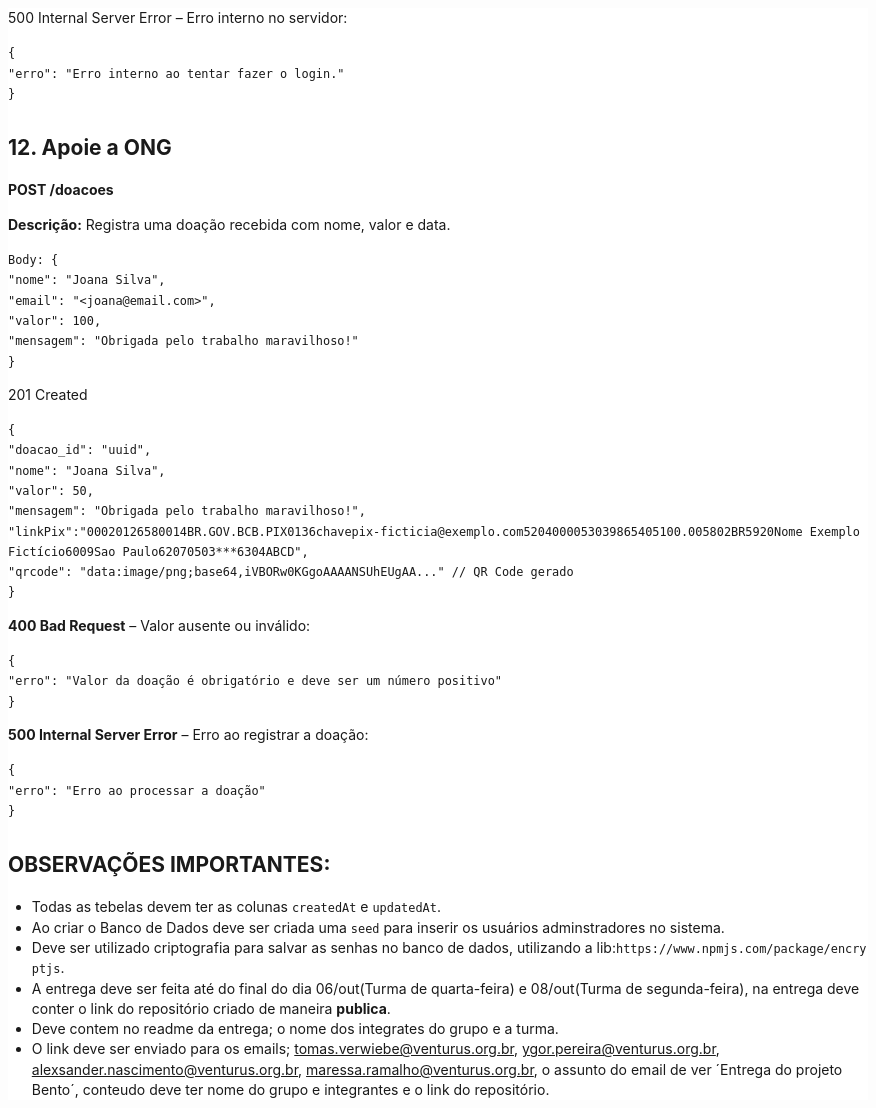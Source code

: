 500 Internal Server Error – Erro interno no servidor:

```
{
"erro": "Erro interno ao tentar fazer o login."
}
```

## 12\. Apoie a ONG

**POST /doacoes**

**Descrição:** Registra uma doação recebida com nome, valor e data.

```
Body: {
"nome": "Joana Silva",
"email": "<joana@email.com>",
"valor": 100,
"mensagem": "Obrigada pelo trabalho maravilhoso!"
}
```

201 Created

```
{
"doacao_id": "uuid",
"nome": "Joana Silva",
"valor": 50,
"mensagem": "Obrigada pelo trabalho maravilhoso!",
"linkPix":"00020126580014BR.GOV.BCB.PIX0136chavepix-ficticia@exemplo.com5204000053039865405100.005802BR5920Nome Exemplo Fictício6009Sao Paulo62070503***6304ABCD",
"qrcode": "data:image/png;base64,iVBORw0KGgoAAAANSUhEUgAA..." // QR Code gerado
}
```

**400 Bad Request** – Valor ausente ou inválido:

```
{
"erro": "Valor da doação é obrigatório e deve ser um número positivo"
}
```

**500 Internal Server Error** – Erro ao registrar a doação:

```
{
"erro": "Erro ao processar a doação"
}
```

## **OBSERVAÇÕES IMPORTANTES**:

   * Todas as tebelas devem ter as colunas `createdAt` e `updatedAt`.
   * Ao criar o Banco de Dados deve ser criada uma `seed` para inserir os usuários adminstradores no sistema.
   * Deve ser utilizado criptografia para salvar as senhas no banco de dados, utilizando a lib:`https://www.npmjs.com/package/encryptjs`.
   * A entrega deve ser feita até do final do dia 06/out(Turma de quarta-feira) e 08/out(Turma de segunda-feira), na entrega deve conter o link do repositório criado de maneira **publica**.
   * Deve contem no readme da entrega; o nome dos integrates do grupo e a turma.
   * O link deve ser enviado para os emails; tomas.verwiebe@venturus.org.br, ygor.pereira@venturus.org.br, alexsander.nascimento@venturus.org.br, maressa.ramalho@venturus.org.br, o assunto do email de ver ´Entrega do projeto Bento´, conteudo deve ter nome do grupo e integrantes e o link do repositório.
